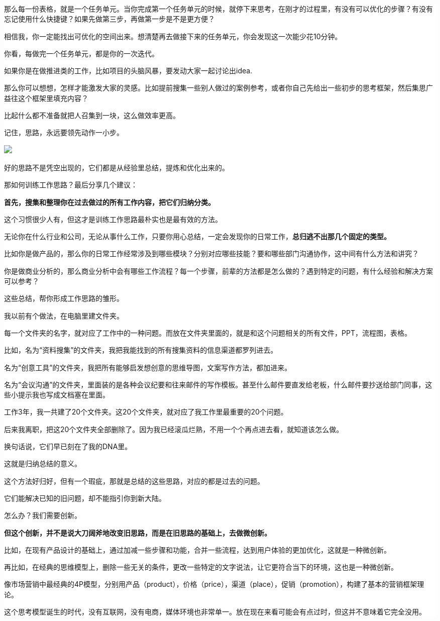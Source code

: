 那么每一份表格，就是一个任务单元。当你完成第一个任务单元的时候，就停下来思考，在刚才的过程里，有没有可以优化的步骤？有没有忘记使用什么快捷键？如果先做第三步，再做第一步是不是更方便？

相信我，你一定能找出可优化的空间出来。想清楚再去做接下来的任务单元，你会发现这一次能少花10分钟。

你看，每做完一个任务单元，都是你的一次迭代。

如果你是在做推进类的工作，比如项目的头脑风暴，要发动大家一起讨论出idea.

那么你可以想想，怎样才能激发大家的灵感。比如提前搜集一些别人做过的案例参考，或者你自己先给出一些初步的思考框架，然后集思广益往这个框架里填充内容？

比起什么都不准备就把人召集到一块，这么做效率更高。

记住，思路，永远要领先动作一小步。

![](https://mmbiz.qpic.cn/mmbiz_jpg/6Nh9icod0XAgTR09Qbc8a1bNYoEicof1SqeS6BUmMqu3dblTXhXUJgw7QfucRIKgzaZ4eVpHJmfCzlnicfKK4GOjg/640?wx_fmt=jpeg)

好的思路不是凭空出现的，它们都是从经验里总结，提炼和优化出来的。

那如何训练工作思路？最后分享几个建议：

**首先，搜集和整理你在过去做过的所有工作内容，把它们归纳分类。**

这个习惯很少人有，但这才是训练工作思路最朴实也是最有效的方法。

无论你在什么行业和公司，无论从事什么工作，只要你用心总结，一定会发现你的日常工作，**总归逃不出那几个固定的类型。**

比如你是做产品的，那么你的日常工作经常涉及到哪些模块？分别对应哪些技能？要和哪些部门沟通协作，这中间有什么方法和讲究？

你是做商业分析的，那么商业分析中会有哪些工作流程？每一个步骤，前辈的方法都是怎么做的？遇到特定的问题，有什么经验和解决方案可以参考？

这些总结，帮你形成工作思路的雏形。

我以前有个做法，在电脑里建文件夹。

每一个文件夹的名字，就对应了工作中的一种问题。而放在文件夹里面的，就是和这个问题相关的所有文件，PPT，流程图，表格。

比如，名为“资料搜集”的文件夹，我把我能找到的所有搜集资料的信息渠道都罗列进去。

名为“创意工具”的文件夹，我把所有能够启发想创意的思维导图，文案写作方法，都加进来。

名为“会议沟通”的文件夹，里面装的是各种会议纪要和往来邮件的写作模板。甚至什么邮件要直发给老板，什么邮件要抄送给部门同事，这些小提示我也写成文档塞在里面。

工作3年，我一共建了20个文件夹。这20个文件夹，就对应了我工作里最重要的20个问题。

后来我离职，把这20个文件夹全部删除了。因为我已经滚瓜烂熟，不用一个个再点进去看，就知道该怎么做。

换句话说，它们早已刻在了我的DNA里。

这就是归纳总结的意义。

这个方法好归好，但有一个瑕疵，那就是总结的这些思路，对应的都是过去的问题。

它们能解决已知的旧问题，却不能指引你到新大陆。

怎么办？我们需要创新。

**但这个创新，并不是说大刀阔斧地改变旧思路，而是在旧思路的基础上，去做微创新。**

比如，在现有产品设计的基础上，通过加减一些步骤和功能，合并一些流程，达到用户体验的更加优化，这就是一种微创新。

再比如，在经典的思维模型上，删除一些无关的条件，更改一些特定的文字说法，让它更符合当下的环境，这也是一种微创新。

像市场营销中最经典的4P模型，分别用产品（product），价格（price），渠道（place），促销（promotion），构建了基本的营销框架理论。

这个思考模型诞生的时代，没有互联网，没有电商，媒体环境也非常单一。放在现在来看可能会有点过时，但这并不意味着它完全没用。
